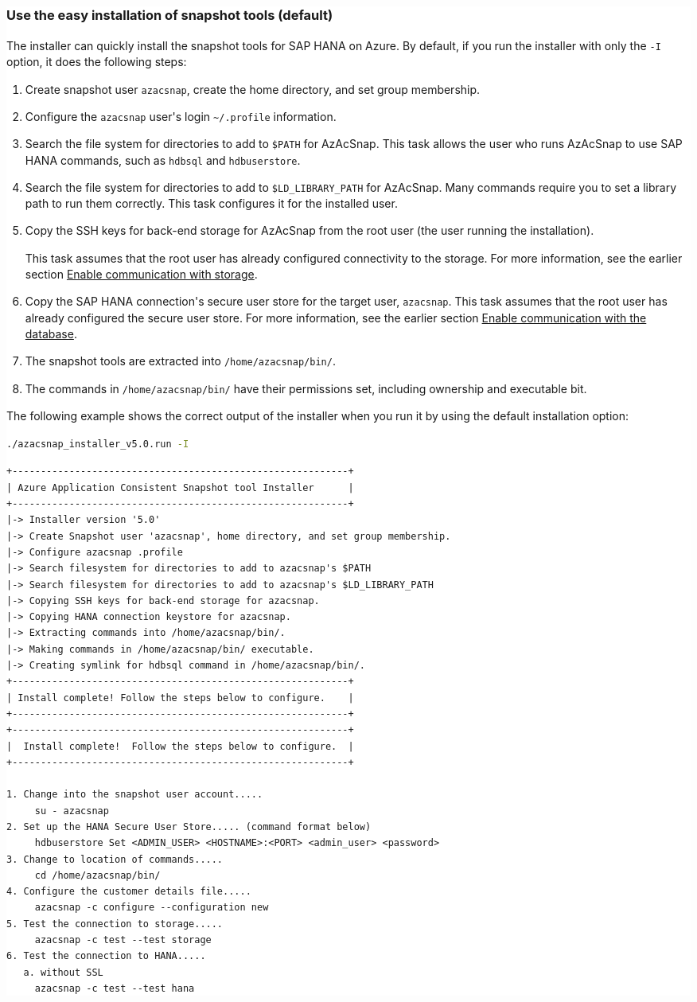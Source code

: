 ### Use the easy installation of snapshot tools (default)

The installer can quickly install the snapshot tools for SAP HANA on Azure. By default, if you run the installer with only the `-I` option, it does the following steps:

1. Create snapshot user `azacsnap`, create the home directory, and set group membership.
1. Configure the `azacsnap` user's login `~/.profile` information.
1. Search the file system for directories to add to `$PATH` for AzAcSnap. This task allows the user who runs AzAcSnap to use SAP HANA commands, such as `hdbsql` and `hdbuserstore`.
1. Search the file system for directories to add to `$LD_LIBRARY_PATH` for AzAcSnap. Many commands require you to set a library path to run them correctly. This task configures it for the installed user.
1. Copy the SSH keys for back-end storage for AzAcSnap from the root user (the user running the installation).

   This task assumes that the root user has already configured connectivity to the storage. For more information, see the earlier section [Enable communication with storage](#enable-communication-with-storage).
1. Copy the SAP HANA connection's secure user store for the target user, `azacsnap`. This task assumes that the root user has already configured the secure user store. For more information, see the earlier section [Enable communication with the database](#enable-communication-with-the-database).
1. The snapshot tools are extracted into `/home/azacsnap/bin/`.
1. The commands in `/home/azacsnap/bin/` have their permissions set, including ownership and executable bit.

The following example shows the correct output of the installer when you run it by using the default installation option:

```bash
./azacsnap_installer_v5.0.run -I
```

```output
+-----------------------------------------------------------+
| Azure Application Consistent Snapshot tool Installer      |
+-----------------------------------------------------------+
|-> Installer version '5.0'
|-> Create Snapshot user 'azacsnap', home directory, and set group membership.
|-> Configure azacsnap .profile
|-> Search filesystem for directories to add to azacsnap's $PATH
|-> Search filesystem for directories to add to azacsnap's $LD_LIBRARY_PATH
|-> Copying SSH keys for back-end storage for azacsnap.
|-> Copying HANA connection keystore for azacsnap.
|-> Extracting commands into /home/azacsnap/bin/.
|-> Making commands in /home/azacsnap/bin/ executable.
|-> Creating symlink for hdbsql command in /home/azacsnap/bin/.
+-----------------------------------------------------------+
| Install complete! Follow the steps below to configure.    |
+-----------------------------------------------------------+
+-----------------------------------------------------------+
|  Install complete!  Follow the steps below to configure.  |
+-----------------------------------------------------------+

1. Change into the snapshot user account.....
     su - azacsnap
2. Set up the HANA Secure User Store..... (command format below)
     hdbuserstore Set <ADMIN_USER> <HOSTNAME>:<PORT> <admin_user> <password>
3. Change to location of commands.....
     cd /home/azacsnap/bin/
4. Configure the customer details file.....
     azacsnap -c configure --configuration new
5. Test the connection to storage.....
     azacsnap -c test --test storage
6. Test the connection to HANA.....
   a. without SSL
     azacsnap -c test --test hana
```